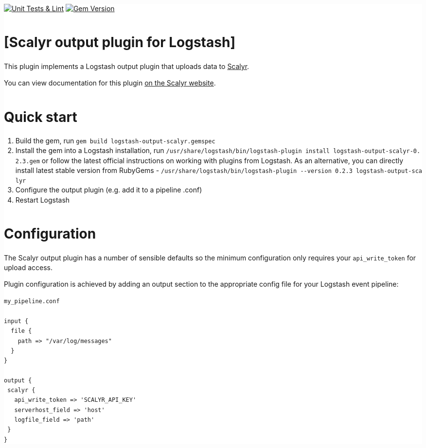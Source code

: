[![Unit Tests & Lint](https://github.com/scalyr/logstash-output-scalyr/actions/workflows/unit_tests.yml/badge.svg)](https://github.com/scalyr/logstash-output-scalyr/actions/workflows/unit_tests.yml) [![Gem Version](https://badge.fury.io/rb/logstash-output-scalyr.svg)](https://badge.fury.io/rb/logstash-output-scalyr)

# [Scalyr output plugin for Logstash]

This plugin implements a Logstash output plugin that uploads data to [Scalyr](http://www.scalyr.com).

You can view documentation for this plugin [on the Scalyr website](https://app.scalyr.com/solutions/logstash).

# Quick start

1. Build the gem, run `gem build logstash-output-scalyr.gemspec` 
2. Install the gem into a Logstash installation, run `/usr/share/logstash/bin/logstash-plugin install logstash-output-scalyr-0.2.3.gem` 
   or follow the latest official instructions on working with plugins from Logstash. As an alternative, you can directly install latest
   stable version from RubyGems - ``/usr/share/logstash/bin/logstash-plugin --version 0.2.3 logstash-output-scalyr``
3. Configure the output plugin (e.g. add it to a pipeline .conf)
4. Restart Logstash 

# Configuration

The Scalyr output plugin has a number of sensible defaults so the minimum configuration only requires your `api_write_token` for upload access.

Plugin configuration is achieved by adding an output section to the appropriate config file for your Logstash event pipeline: 

```
my_pipeline.conf

input {   
  file {  
    path => "/var/log/messages"  
  }  
}

output {
 scalyr {
   api_write_token => 'SCALYR_API_KEY'
   serverhost_field => 'host'
   logfile_field => 'path'
 }
}
```
